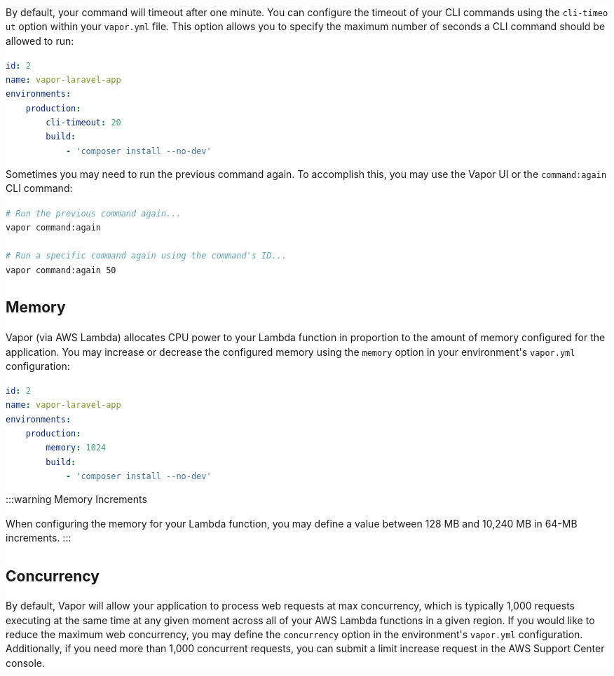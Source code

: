 By default, your command will timeout after one minute. You can configure the timeout of your CLI commands using the `cli-timeout` option within your `vapor.yml` file. This option allows you to specify the maximum number of seconds a CLI command should be allowed to run:

```yaml
id: 2
name: vapor-laravel-app
environments:
    production:
        cli-timeout: 20
        build:
            - 'composer install --no-dev'
```

Sometimes you may need to run the previous command again. To accomplish this, you may use the Vapor UI or the `command:again` CLI command:

```bash
# Run the previous command again...
vapor command:again

# Run a specific command again using the command's ID...
vapor command:again 50
```

## Memory

Vapor (via AWS Lambda) allocates CPU power to your Lambda function in proportion to the amount of memory configured for the application. You may increase or decrease the configured memory using the `memory` option in your environment's `vapor.yml` configuration:

```yaml
id: 2
name: vapor-laravel-app
environments:
    production:
        memory: 1024
        build:
            - 'composer install --no-dev'
```

:::warning Memory Increments

When configuring the memory for your Lambda function, you may define a value between 128 MB and 10,240 MB in 64-MB increments.
:::

## Concurrency

By default, Vapor will allow your application to process web requests at max concurrency, which is typically 1,000 requests executing at the same time at any given moment across all of your AWS Lambda functions in a given region. If you would like to reduce the maximum web concurrency, you may define the `concurrency` option in the environment's `vapor.yml` configuration. Additionally, if you need more than 1,000 concurrent requests, you can submit a limit increase request in the AWS Support Center console.
